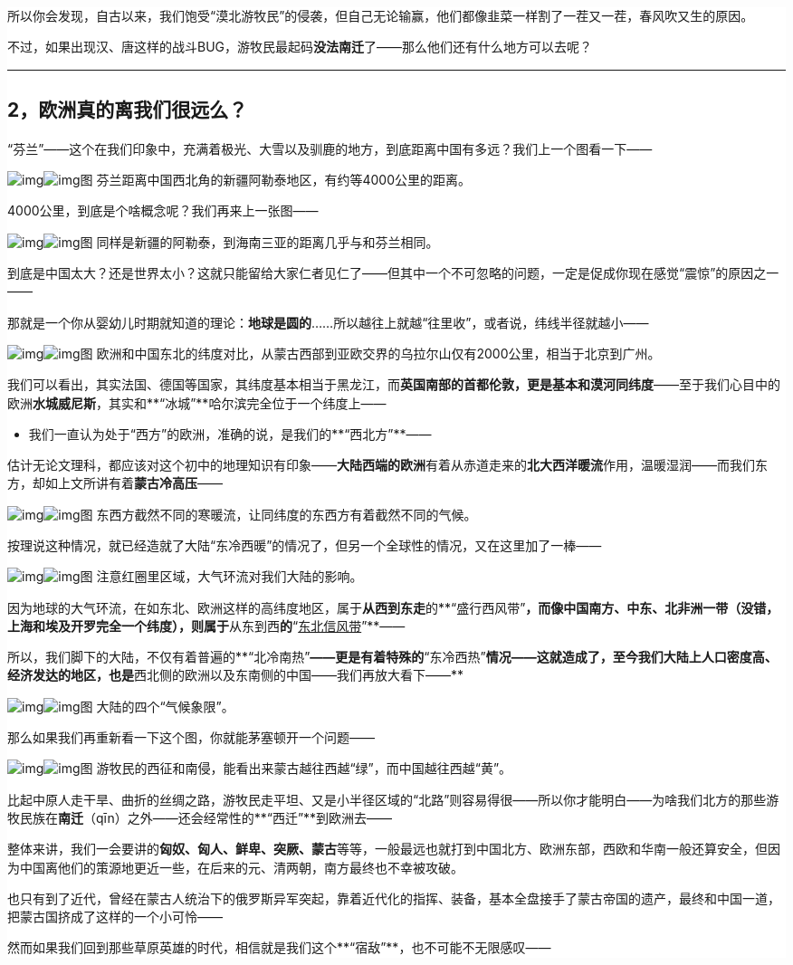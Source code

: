 所以你会发现，自古以来，我们饱受“漠北游牧民”的侵袭，但自己无论输赢，他们都像韭菜一样割了一茬又一茬，春风吹又生的原因。

不过，如果出现汉、唐这样的战斗BUG，游牧民最起码**没法南迁**了——那么他们还有什么地方可以去呢？

------

## 2，欧洲真的离我们很远么？

“芬兰”——这个在我们印象中，充满着极光、大雪以及驯鹿的地方，到底距离中国有多远？我们上一个图看一下——

![img](https://pica.zhimg.com/50/v2-483ca45cd498cc750c4daa9f00710444_720w.jpg?source=1940ef5c)![img](https://pica.zhimg.com/80/v2-483ca45cd498cc750c4daa9f00710444_1440w.jpg?source=1940ef5c)图 芬兰距离中国西北角的新疆阿勒泰地区，有约等4000公里的距离。

4000公里，到底是个啥概念呢？我们再来上一张图——

![img](https://pic1.zhimg.com/50/v2-764f72cc4299b5a52eb8f6548c956c38_720w.jpg?source=1940ef5c)![img](https://pic1.zhimg.com/80/v2-764f72cc4299b5a52eb8f6548c956c38_1440w.jpg?source=1940ef5c)图 同样是新疆的阿勒泰，到海南三亚的距离几乎与和芬兰相同。

到底是中国太大？还是世界太小？这就只能留给大家仁者见仁了——但其中一个不可忽略的问题，一定是促成你现在感觉“震惊”的原因之一——

那就是一个你从婴幼儿时期就知道的理论：**地球是圆的**……所以越往上就越“往里收”，或者说，纬线半径就越小——

![img](https://pic1.zhimg.com/50/v2-875be5e95e9ca0ae88490205dce73b25_720w.jpg?source=1940ef5c)![img](https://pic1.zhimg.com/80/v2-875be5e95e9ca0ae88490205dce73b25_1440w.jpg?source=1940ef5c)图 欧洲和中国东北的纬度对比，从蒙古西部到亚欧交界的乌拉尔山仅有2000公里，相当于北京到广州。

我们可以看出，其实法国、德国等国家，其纬度基本相当于黑龙江，而**英国南部的首都伦敦，更是基本和漠河同纬度**——至于我们心目中的欧洲**水城威尼斯**，其实和**“冰城”**哈尔滨完全位于一个纬度上——

- 我们一直认为处于“西方”的欧洲，准确的说，是我们的**“西北方”**——

估计无论文理科，都应该对这个初中的地理知识有印象——**大陆西端的欧洲**有着从赤道走来的**北大西洋暖流**作用，温暖湿润——而我们东方，却如上文所讲有着**蒙古冷高压**——

![img](https://pic1.zhimg.com/50/v2-aeebe5fda74a26c7582a0983c703347e_720w.jpg?source=1940ef5c)![img](https://pic1.zhimg.com/80/v2-aeebe5fda74a26c7582a0983c703347e_1440w.jpg?source=1940ef5c)图 东西方截然不同的寒暖流，让同纬度的东西方有着截然不同的气候。

按理说这种情况，就已经造就了大陆“东冷西暖”的情况了，但另一个全球性的情况，又在这里加了一棒——

![img](https://pica.zhimg.com/50/v2-8e420a2b077edaa63645394aa5696820_720w.jpg?source=1940ef5c)![img](https://pica.zhimg.com/80/v2-8e420a2b077edaa63645394aa5696820_1440w.jpg?source=1940ef5c)图 注意红圈里区域，大气环流对我们大陆的影响。

因为地球的大气环流，在如东北、欧洲这样的高纬度地区，属于**从西到东走**的**“盛行西风带”**，而像中国南方、中东、北非洲一带（没错，上海和埃及开罗完全一个纬度），则属于**从东到西**的**“[东北信风带](https://www.zhihu.com/search?q=东北信风带&search_source=Entity&hybrid_search_source=Entity&hybrid_search_extra={"sourceType"%3A"answer"%2C"sourceId"%3A1048893096})”**——

所以，我们脚下的大陆，不仅有着普遍的**“北冷南热”**——更是有着特殊的**“东冷西热”**情况——这就造成了，至今我们大陆上人口密度高、经济发达的地区，也是**西北侧的欧洲以及东南侧的中国——我们再放大看下——**

![img](https://pic1.zhimg.com/50/v2-5a87b451ec20965c6f9f188938c397a3_720w.jpg?source=1940ef5c)![img](https://pic1.zhimg.com/80/v2-5a87b451ec20965c6f9f188938c397a3_1440w.jpg?source=1940ef5c)图 大陆的四个“气候象限”。

那么如果我们再重新看一下这个图，你就能茅塞顿开一个问题——

![img](https://pic3.zhimg.com/50/v2-750f38f84bdd8423395920c07e2173d2_720w.jpg?source=1940ef5c)![img](https://pic3.zhimg.com/80/v2-750f38f84bdd8423395920c07e2173d2_1440w.jpg?source=1940ef5c)图 游牧民的西征和南侵，能看出来蒙古越往西越“绿”，而中国越往西越“黄”。

比起中原人走干旱、曲折的丝绸之路，游牧民走平坦、又是小半径区域的“北路”则容易得很——所以你才能明白——为啥我们北方的那些游牧民族在**南迁**（qīn）之外——还会经常性的**“西迁”**到欧洲去——

整体来讲，我们一会要讲的**匈奴、匈人、鲜卑、突厥、蒙古**等等，一般最远也就打到中国北方、欧洲东部，西欧和华南一般还算安全，但因为中国离他们的策源地更近一些，在后来的元、清两朝，南方最终也不幸被攻破。

也只有到了近代，曾经在蒙古人统治下的俄罗斯异军突起，靠着近代化的指挥、装备，基本全盘接手了蒙古帝国的遗产，最终和中国一道，把蒙古国挤成了这样的一个小可怜——

然而如果我们回到那些草原英雄的时代，相信就是我们这个**“宿敌”**，也不可能不无限感叹——
